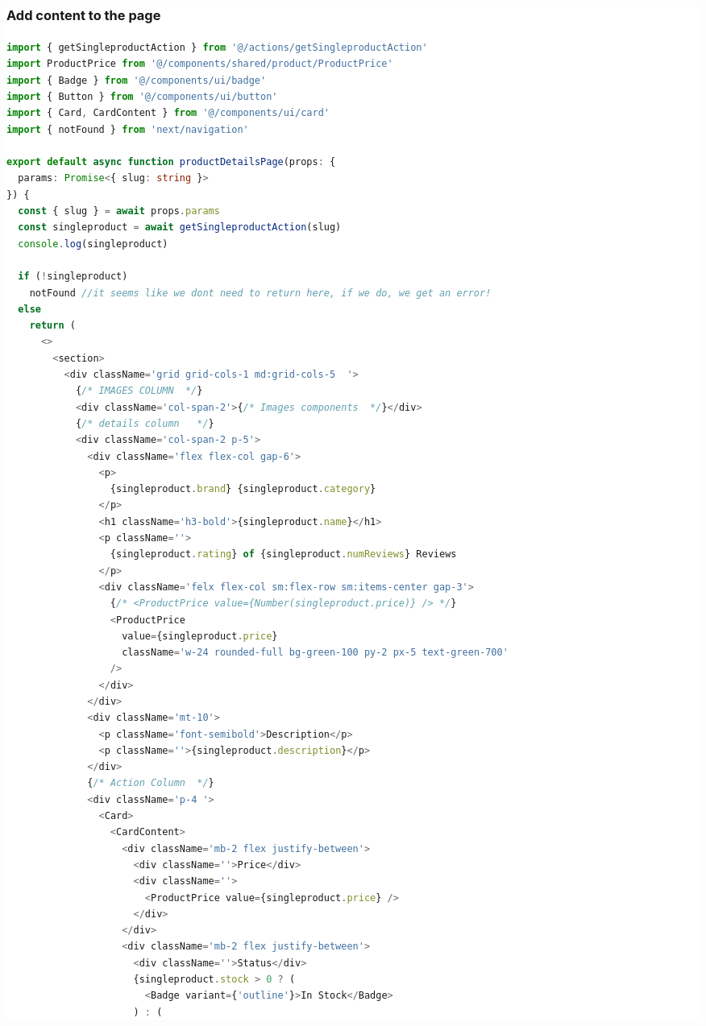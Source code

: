 ### Add content to the page

```ts
import { getSingleproductAction } from '@/actions/getSingleproductAction'
import ProductPrice from '@/components/shared/product/ProductPrice'
import { Badge } from '@/components/ui/badge'
import { Button } from '@/components/ui/button'
import { Card, CardContent } from '@/components/ui/card'
import { notFound } from 'next/navigation'

export default async function productDetailsPage(props: {
  params: Promise<{ slug: string }>
}) {
  const { slug } = await props.params
  const singleproduct = await getSingleproductAction(slug)
  console.log(singleproduct)

  if (!singleproduct)
    notFound //it seems like we dont need to return here, if we do, we get an error!
  else
    return (
      <>
        <section>
          <div className='grid grid-cols-1 md:grid-cols-5  '>
            {/* IMAGES COLUMN  */}
            <div className='col-span-2'>{/* Images components  */}</div>
            {/* details column   */}
            <div className='col-span-2 p-5'>
              <div className='flex flex-col gap-6'>
                <p>
                  {singleproduct.brand} {singleproduct.category}
                </p>
                <h1 className='h3-bold'>{singleproduct.name}</h1>
                <p className=''>
                  {singleproduct.rating} of {singleproduct.numReviews} Reviews
                </p>
                <div className='felx flex-col sm:flex-row sm:items-center gap-3'>
                  {/* <ProductPrice value={Number(singleproduct.price)} /> */}
                  <ProductPrice
                    value={singleproduct.price}
                    className='w-24 rounded-full bg-green-100 py-2 px-5 text-green-700'
                  />
                </div>
              </div>
              <div className='mt-10'>
                <p className='font-semibold'>Description</p>
                <p className=''>{singleproduct.description}</p>
              </div>
              {/* Action Column  */}
              <div className='p-4 '>
                <Card>
                  <CardContent>
                    <div className='mb-2 flex justify-between'>
                      <div className=''>Price</div>
                      <div className=''>
                        <ProductPrice value={singleproduct.price} />
                      </div>
                    </div>
                    <div className='mb-2 flex justify-between'>
                      <div className=''>Status</div>
                      {singleproduct.stock > 0 ? (
                        <Badge variant={'outline'}>In Stock</Badge>
                      ) : (
```